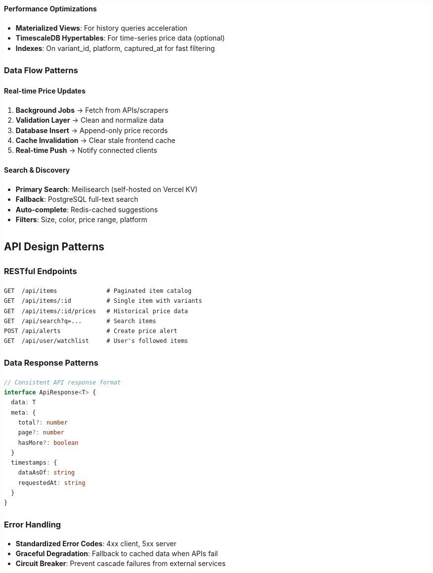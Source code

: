 #### Performance Optimizations
- **Materialized Views**: For history queries acceleration
- **TimescaleDB Hypertables**: For time-series price data (optional)
- **Indexes**: On variant_id, platform, captured_at for fast filtering

### Data Flow Patterns

#### Real-time Price Updates
1. **Background Jobs** → Fetch from APIs/scrapers
2. **Validation Layer** → Clean and normalize data
3. **Database Insert** → Append-only price records
4. **Cache Invalidation** → Clear stale frontend cache
5. **Real-time Push** → Notify connected clients

#### Search & Discovery
- **Primary Search**: Meilisearch (self-hosted on Vercel KV)
- **Fallback**: PostgreSQL full-text search
- **Auto-complete**: Redis-cached suggestions
- **Filters**: Size, color, price range, platform

## API Design Patterns

### RESTful Endpoints
```
GET  /api/items              # Paginated item catalog
GET  /api/items/:id          # Single item with variants
GET  /api/items/:id/prices   # Historical price data
GET  /api/search?q=...       # Search items
POST /api/alerts             # Create price alert
GET  /api/user/watchlist     # User's followed items
```

### Data Response Patterns
```typescript
// Consistent API response format
interface ApiResponse<T> {
  data: T
  meta: {
    total?: number
    page?: number
    hasMore?: boolean
  }
  timestamps: {
    dataAsOf: string
    requestedAt: string
  }
}
```

### Error Handling
- **Standardized Error Codes**: 4xx client, 5xx server
- **Graceful Degradation**: Fallback to cached data when APIs fail
- **Circuit Breaker**: Prevent cascade failures from external services
